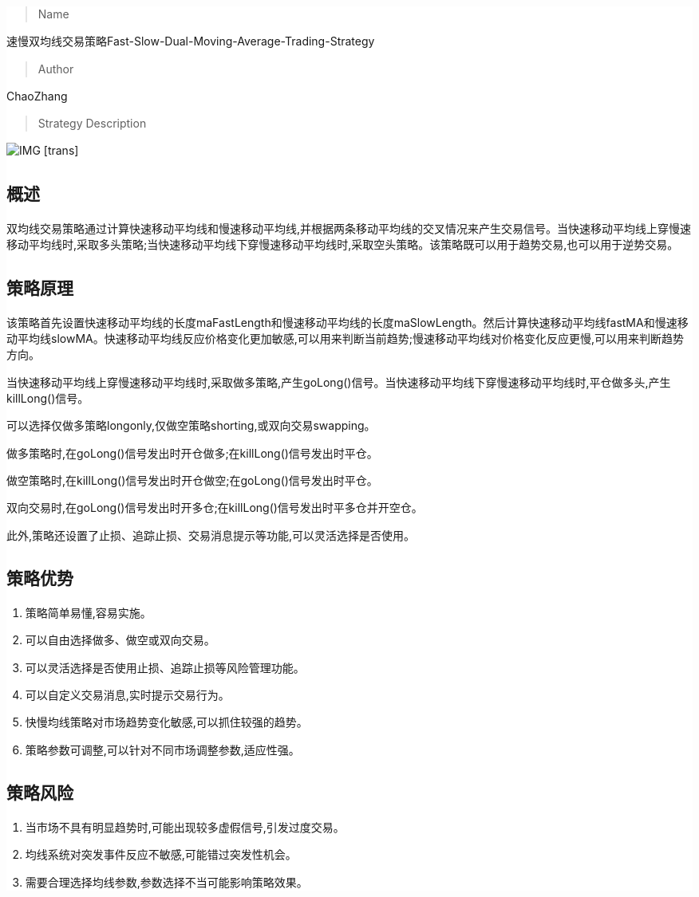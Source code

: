 
> Name

速慢双均线交易策略Fast-Slow-Dual-Moving-Average-Trading-Strategy

> Author

ChaoZhang

> Strategy Description

![IMG](https://www.fmz.com/upload/asset/16bc8720e7184c40b7b.png)
[trans]


## 概述

双均线交易策略通过计算快速移动平均线和慢速移动平均线,并根据两条移动平均线的交叉情况来产生交易信号。当快速移动平均线上穿慢速移动平均线时,采取多头策略;当快速移动平均线下穿慢速移动平均线时,采取空头策略。该策略既可以用于趋势交易,也可以用于逆势交易。

## 策略原理

该策略首先设置快速移动平均线的长度maFastLength和慢速移动平均线的长度maSlowLength。然后计算快速移动平均线fastMA和慢速移动平均线slowMA。快速移动平均线反应价格变化更加敏感,可以用来判断当前趋势;慢速移动平均线对价格变化反应更慢,可以用来判断趋势方向。 

当快速移动平均线上穿慢速移动平均线时,采取做多策略,产生goLong()信号。当快速移动平均线下穿慢速移动平均线时,平仓做多头,产生killLong()信号。

可以选择仅做多策略longonly,仅做空策略shorting,或双向交易swapping。

做多策略时,在goLong()信号发出时开仓做多;在killLong()信号发出时平仓。

做空策略时,在killLong()信号发出时开仓做空;在goLong()信号发出时平仓。 

双向交易时,在goLong()信号发出时开多仓;在killLong()信号发出时平多仓并开空仓。

此外,策略还设置了止损、追踪止损、交易消息提示等功能,可以灵活选择是否使用。

## 策略优势

1. 策略简单易懂,容易实施。

2. 可以自由选择做多、做空或双向交易。

3. 可以灵活选择是否使用止损、追踪止损等风险管理功能。

4. 可以自定义交易消息,实时提示交易行为。

5. 快慢均线策略对市场趋势变化敏感,可以抓住较强的趋势。

6. 策略参数可调整,可以针对不同市场调整参数,适应性强。

## 策略风险

1. 当市场不具有明显趋势时,可能出现较多虚假信号,引发过度交易。

2. 均线系统对突发事件反应不敏感,可能错过突发性机会。

3. 需要合理选择均线参数,参数选择不当可能影响策略效果。

